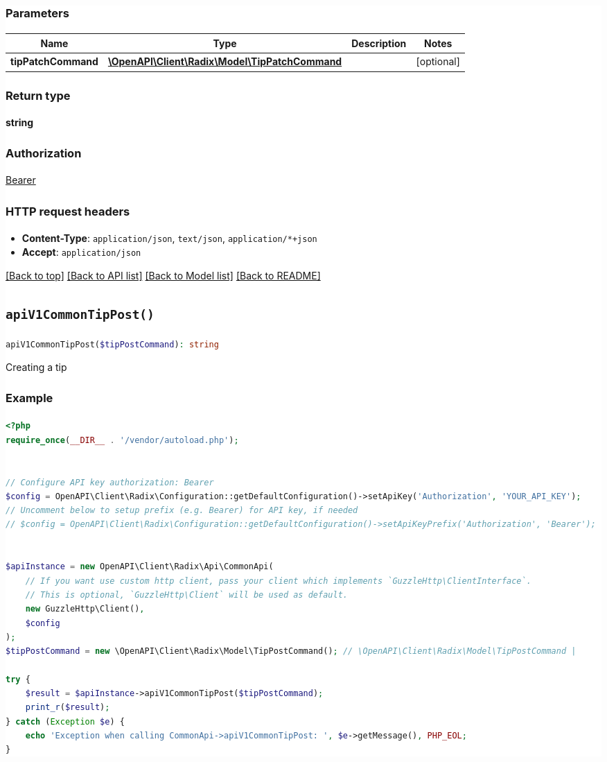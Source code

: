 ### Parameters

| Name | Type | Description  | Notes |
| ------------- | ------------- | ------------- | ------------- |
| **tipPatchCommand** | [**\OpenAPI\Client\Radix\Model\TipPatchCommand**](../Model/TipPatchCommand.md)|  | [optional] |

### Return type

**string**

### Authorization

[Bearer](../../README.md#Bearer)

### HTTP request headers

- **Content-Type**: `application/json`, `text/json`, `application/*+json`
- **Accept**: `application/json`

[[Back to top]](#) [[Back to API list]](../../README.md#endpoints)
[[Back to Model list]](../../README.md#models)
[[Back to README]](../../README.md)

## `apiV1CommonTipPost()`

```php
apiV1CommonTipPost($tipPostCommand): string
```

Creating a tip

### Example

```php
<?php
require_once(__DIR__ . '/vendor/autoload.php');


// Configure API key authorization: Bearer
$config = OpenAPI\Client\Radix\Configuration::getDefaultConfiguration()->setApiKey('Authorization', 'YOUR_API_KEY');
// Uncomment below to setup prefix (e.g. Bearer) for API key, if needed
// $config = OpenAPI\Client\Radix\Configuration::getDefaultConfiguration()->setApiKeyPrefix('Authorization', 'Bearer');


$apiInstance = new OpenAPI\Client\Radix\Api\CommonApi(
    // If you want use custom http client, pass your client which implements `GuzzleHttp\ClientInterface`.
    // This is optional, `GuzzleHttp\Client` will be used as default.
    new GuzzleHttp\Client(),
    $config
);
$tipPostCommand = new \OpenAPI\Client\Radix\Model\TipPostCommand(); // \OpenAPI\Client\Radix\Model\TipPostCommand | 

try {
    $result = $apiInstance->apiV1CommonTipPost($tipPostCommand);
    print_r($result);
} catch (Exception $e) {
    echo 'Exception when calling CommonApi->apiV1CommonTipPost: ', $e->getMessage(), PHP_EOL;
}
```
